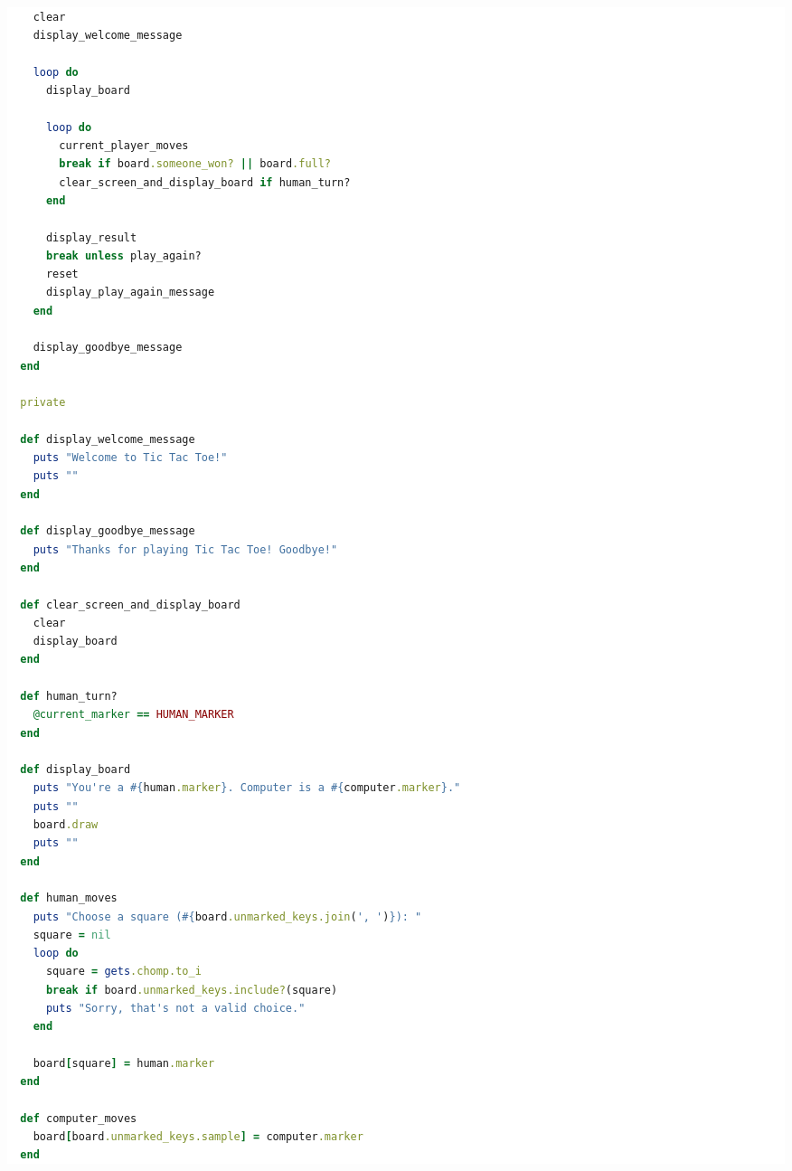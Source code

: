 ```ruby
    clear
    display_welcome_message

    loop do
      display_board

      loop do
        current_player_moves
        break if board.someone_won? || board.full?
        clear_screen_and_display_board if human_turn?
      end

      display_result
      break unless play_again?
      reset
      display_play_again_message
    end

    display_goodbye_message
  end

  private

  def display_welcome_message
    puts "Welcome to Tic Tac Toe!"
    puts ""
  end

  def display_goodbye_message
    puts "Thanks for playing Tic Tac Toe! Goodbye!"
  end

  def clear_screen_and_display_board
    clear
    display_board
  end

  def human_turn?
    @current_marker == HUMAN_MARKER
  end

  def display_board
    puts "You're a #{human.marker}. Computer is a #{computer.marker}."
    puts ""
    board.draw
    puts ""
  end

  def human_moves
    puts "Choose a square (#{board.unmarked_keys.join(', ')}): "
    square = nil
    loop do
      square = gets.chomp.to_i
      break if board.unmarked_keys.include?(square)
      puts "Sorry, that's not a valid choice."
    end

    board[square] = human.marker
  end

  def computer_moves
    board[board.unmarked_keys.sample] = computer.marker
  end
```